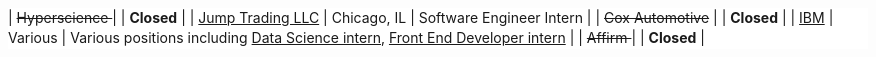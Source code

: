 | <del> Hyperscience </del>                                                                                                                                                                                                                            |                                                                                                                            | **Closed**                                                                                                                                                                                                                                                                                                                                                                                                                                                                                                                                                                                                                                                                                                                                                                                                                                 |
| [Jump Trading LLC](https://www.jumptrading.com/apply.html?gh_jid=2939637)                                                                                                                                                                            | Chicago, IL                                                                                                                | Software Engineer Intern                                                                                                                                                                                                                                                                                                                                                                                                                                                                                                                                                                                                                                                                                                                                                                                                                   |
| <del>Cox Automotive</del>                                                                                                                                                                                                                            |                                                                                                                            | **Closed**                                                                                                                                                                                                                                                                                                                                                                                                                                                                                                                                                                                                                                                                                                                                                                                                                                 |
| [IBM](https://www.ibm.com/us-en/employment/entrylevel/#jobs?%23jobs=&job-category=Software%2520Development%2520%2526%2520Support&experience=Intern)                                                                                                  | Various                                                                                                                    | Various positions including [Data Science intern](https://careers.ibm.com/job/13522697/data-scientist-intern-summer-2022-remote/?codes=IBM_CareerWebSite), [Front End Developer intern](https://careers.ibm.com/job/13542747/front-end-developer-intern-summer-2022-remote/?codes=IBM_CareerWebSite)                                                                                                                                                                                                                                                                                                                                                                                                                                                                                                                                       |
| <del> Affirm </del>                                                                                                                                                                                                                                  |                                                                                                                            | **Closed**                                                                                                                                                                                                                                                                                                                                                                                                                                                                                                                                                                                                                                                                                                                                                                                                                                 |